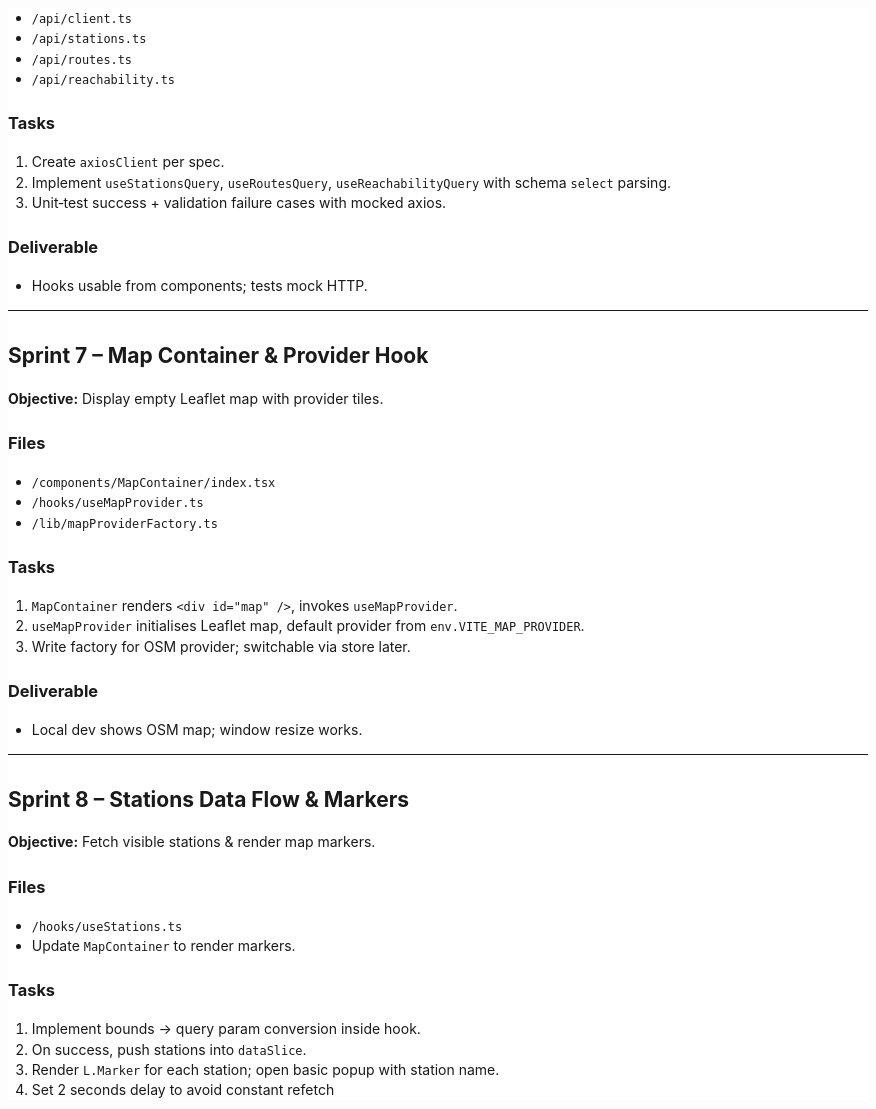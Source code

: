 * `/api/client.ts`
* `/api/stations.ts`
* `/api/routes.ts`
* `/api/reachability.ts`

### Tasks

1. Create `axiosClient` per spec.
2. Implement `useStationsQuery`, `useRoutesQuery`, `useReachabilityQuery` with schema `select` parsing.
3. Unit‑test success + validation failure cases with mocked axios.

### Deliverable

* Hooks usable from components; tests mock HTTP.

---

## Sprint 7 – Map Container & Provider Hook

**Objective:** Display empty Leaflet map with provider tiles.

### Files

* `/components/MapContainer/index.tsx`
* `/hooks/useMapProvider.ts`
* `/lib/mapProviderFactory.ts`

### Tasks

1. `MapContainer` renders `<div id="map" />`, invokes `useMapProvider`.
2. `useMapProvider` initialises Leaflet map, default provider from `env.VITE_MAP_PROVIDER`.
3. Write factory for OSM provider; switchable via store later.

### Deliverable

* Local dev shows OSM map; window resize works.

---

## Sprint 8 – Stations Data Flow & Markers

**Objective:** Fetch visible stations & render map markers.

### Files

* `/hooks/useStations.ts`
* Update `MapContainer` to render markers.

### Tasks

1. Implement bounds → query param conversion inside hook.
2. On success, push stations into `dataSlice`.
3. Render `L.Marker` for each station; open basic popup with station name.
4. Set 2 seconds delay to avoid constant refetch
